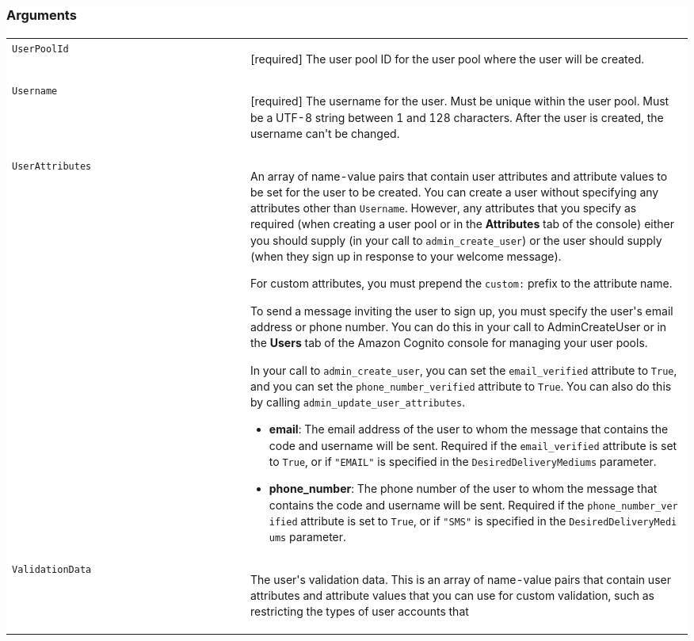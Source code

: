 ### Arguments

<table>
<colgroup>
<col style="width: 35%" />
<col style="width: 65%" />
</colgroup>
<tbody>
<tr class="odd">
<td><code
id="cognitoidentityprovider_admin_create_user_:_UserPoolId">UserPoolId</code></td>
<td><p>[required] The user pool ID for the user pool where the user will
be created.</p></td>
</tr>
<tr class="even">
<td><code
id="cognitoidentityprovider_admin_create_user_:_Username">Username</code></td>
<td><p>[required] The username for the user. Must be unique within the
user pool. Must be a UTF-8 string between 1 and 128 characters. After
the user is created, the username can't be changed.</p></td>
</tr>
<tr class="odd">
<td><code
id="cognitoidentityprovider_admin_create_user_:_UserAttributes">UserAttributes</code></td>
<td><p>An array of name-value pairs that contain user attributes and
attribute values to be set for the user to be created. You can create a
user without specifying any attributes other than <code>Username</code>.
However, any attributes that you specify as required (when creating a
user pool or in the <strong>Attributes</strong> tab of the console)
either you should supply (in your call to
<code>admin_create_user</code>) or the user should supply (when they
sign up in response to your welcome message).</p>
<p>For custom attributes, you must prepend the <code
style="white-space: pre;">⁠custom:⁠</code> prefix to the attribute
name.</p>
<p>To send a message inviting the user to sign up, you must specify the
user's email address or phone number. You can do this in your call to
AdminCreateUser or in the <strong>Users</strong> tab of the Amazon
Cognito console for managing your user pools.</p>
<p>In your call to <code>admin_create_user</code>, you can set the
<code>email_verified</code> attribute to <code>True</code>, and you can
set the <code>phone_number_verified</code> attribute to
<code>True</code>. You can also do this by calling
<code>admin_update_user_attributes</code>.</p>
<ul>
<li><p><strong>email</strong>: The email address of the user to whom the
message that contains the code and username will be sent. Required if
the <code>email_verified</code> attribute is set to <code>True</code>,
or if <code>"EMAIL"</code> is specified in the
<code>DesiredDeliveryMediums</code> parameter.</p></li>
<li><p><strong>phone_number</strong>: The phone number of the user to
whom the message that contains the code and username will be sent.
Required if the <code>phone_number_verified</code> attribute is set to
<code>True</code>, or if <code>"SMS"</code> is specified in the
<code>DesiredDeliveryMediums</code> parameter.</p></li>
</ul></td>
</tr>
<tr class="even">
<td><code
id="cognitoidentityprovider_admin_create_user_:_ValidationData">ValidationData</code></td>
<td><p>The user's validation data. This is an array of name-value pairs
that contain user attributes and attribute values that you can use for
custom validation, such as restricting the types of user accounts that